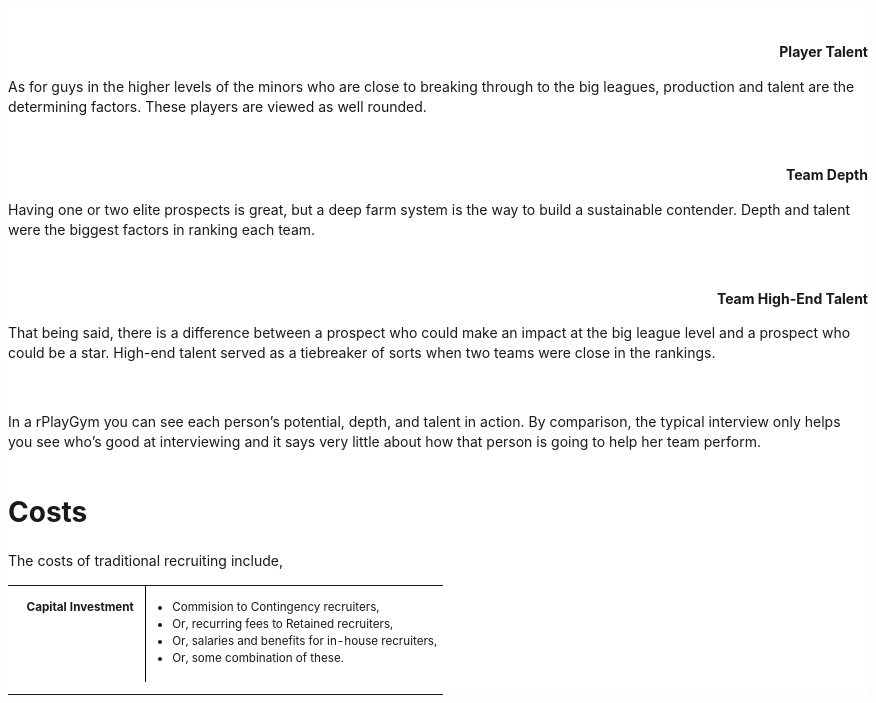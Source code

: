    <td style="font-size:7px; ">&nbsp;</td>
  </tr>
  <tr style="vertical-align:text-top; ">
   <td style="border-right:1px solid black; padding-right:1em; ">
    <p style="text-align:right; font-weight:bold; ">Player Talent</p>
   </td>
   <td style="padding-left:1em; ">
    <p>As for guys in the higher levels of the minors who are close to breaking through to the big leagues, production and talent are the determining factors. These players are viewed as well rounded.</p>
   </td>
  </tr>
  <tr>
   <td style="font-size:7px; ">&nbsp;</td>
  </tr>
  <tr style="vertical-align:text-top; ">
   <td style="border-right:1px solid black; padding-right:1em; ">
    <p style="text-align:right; font-weight:bold; ">Team Depth</p>
   </td>
   <td style="padding-left:1em; ">
    <p>Having one or two elite prospects is great, but a deep farm system is the way to build a sustainable contender. Depth and talent were the biggest factors in ranking each team.</p>
   </td>
  </tr>
  <tr>
   <td style="font-size:7px; ">&nbsp;</td>
  </tr>
  <tr style="vertical-align:text-top; ">
   <td style="border-right:1px solid black; padding-right:1em; ">
    <p style="text-align:right; font-weight:bold; ">Team High-End Talent</p>
   </td>
   <td style="padding-left:1em; ">
    <p>That being said, there is a difference between a prospect who could make an impact at the big league level and a prospect who could be a star. High-end talent served as a tiebreaker of sorts when two teams were close in the rankings.</p>
   </td>
  </tr>
  <tr>
   <td style="font-size:7px; ">&nbsp;</td>
  </tr>
 </table>
 <p>In a rPlayGym you can see each person’s potential, depth, and talent in action. By comparison, the typical interview only helps you see who’s good at interviewing and it says very little about how that person is going to help her team perform.</p>

<h1>Costs</h1>
 <p>The costs of traditional recruiting include,</p>
 <table style="font-size:smaller; margin-bottom:10px; ">
  <tr style="vertical-align:text-top; ">
   <td style="border-right:1px solid black; padding-right:1em; width:1.25in; ">
    <p style="text-align:right; font-weight:bold; ">Capital Investment</p>
   </td>
   <td>
    <ul>
     <li>Commision to Contingency recruiters,</li>
     <li>Or, recurring fees to Retained recruiters,</li>
     <li>Or, salaries and benefits for in-house recruiters,</li>
     <li>Or, some combination of these.</li>
    </ul>
   </td>
  </tr>
  <tr>
   <td style="font-size:7px; ">&nbsp;</td>
  </tr>